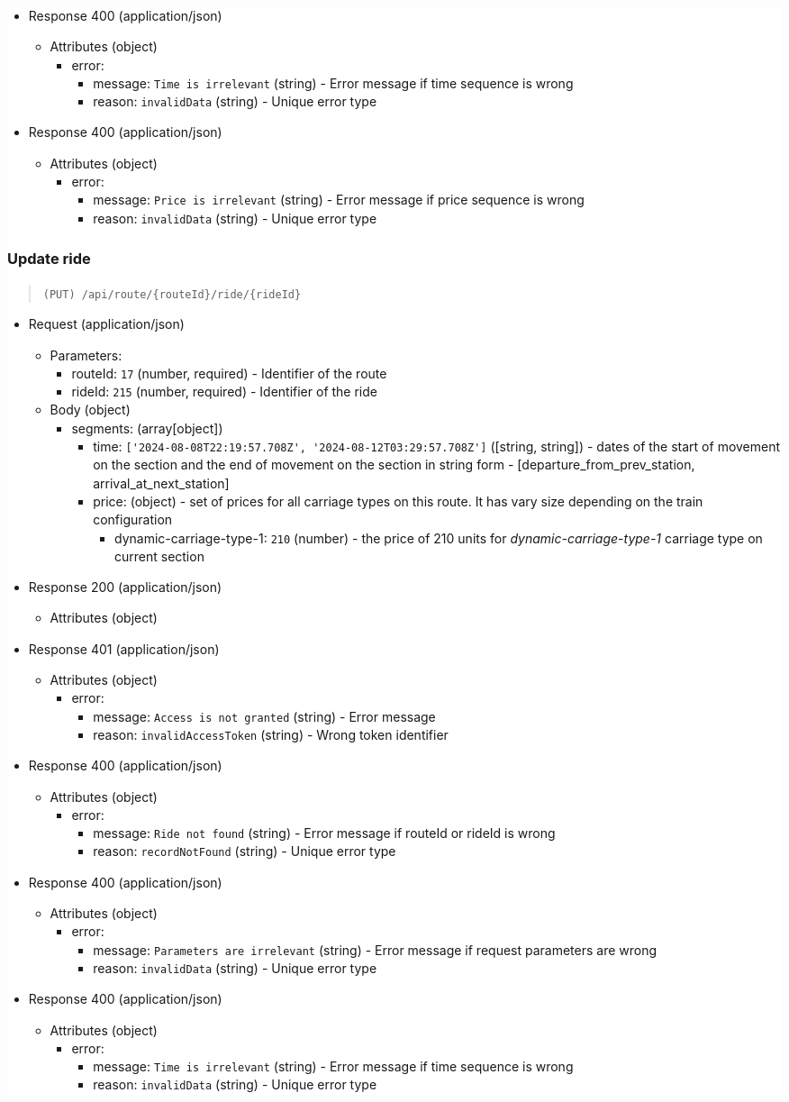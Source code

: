- Response 400 (application/json)
  - Attributes (object)
    - error:
      - message: `Time is irrelevant` (string) - Error message if time sequence is wrong
      - reason: `invalidData` (string) - Unique error type

- Response 400 (application/json)
  - Attributes (object)
    - error:
      - message: `Price is irrelevant` (string) - Error message if price sequence is wrong
      - reason: `invalidData` (string) - Unique error type

### Update ride

> `(PUT) /api/route/{routeId}/ride/{rideId}`

- Request (application/json)
  - Parameters:
    - routeId: `17` (number, required) - Identifier of the route
    - rideId: `215` (number, required) - Identifier of the ride
  - Body (object)
    - segments: (array[object])
      - time: `['2024-08-08T22:19:57.708Z', '2024-08-12T03:29:57.708Z']` ([string, string]) - dates of the start of movement on the section and the end of movement on the section in string form - [departure_from_prev_station, arrival_at_next_station]
      - price: (object) - set of prices for all carriage types on this route. It has vary size depending on the train configuration
        - dynamic-carriage-type-1: `210` (number) - the price of 210 units for _dynamic-carriage-type-1_ carriage type on current section

- Response 200 (application/json)
  - Attributes (object)

- Response 401 (application/json)
  - Attributes (object)
    - error:
      - message: `Access is not granted` (string) - Error message
      - reason: `invalidAccessToken` (string) - Wrong token identifier

- Response 400 (application/json)
  - Attributes (object)
    - error:
      - message: `Ride not found` (string) - Error message if routeId or rideId is wrong
      - reason: `recordNotFound` (string) - Unique error type

- Response 400 (application/json)
  - Attributes (object)
    - error:
      - message: `Parameters are irrelevant` (string) - Error message if request parameters are wrong
      - reason: `invalidData` (string) - Unique error type

- Response 400 (application/json)
  - Attributes (object)
    - error:
      - message: `Time is irrelevant` (string) - Error message if time sequence is wrong
      - reason: `invalidData` (string) - Unique error type
